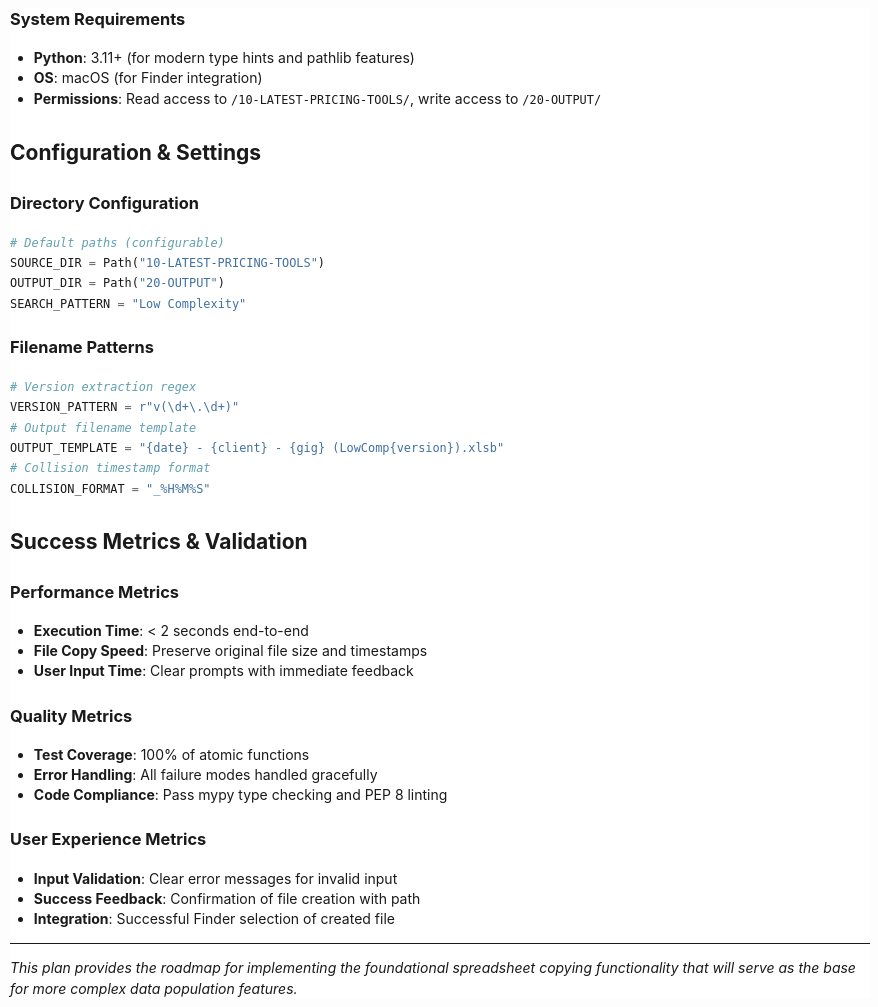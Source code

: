 ### System Requirements
- **Python**: 3.11+ (for modern type hints and pathlib features)
- **OS**: macOS (for Finder integration)
- **Permissions**: Read access to `/10-LATEST-PRICING-TOOLS/`, write access to `/20-OUTPUT/`

## Configuration & Settings

### Directory Configuration
```python
# Default paths (configurable)
SOURCE_DIR = Path("10-LATEST-PRICING-TOOLS")
OUTPUT_DIR = Path("20-OUTPUT") 
SEARCH_PATTERN = "Low Complexity"
```

### Filename Patterns
```python
# Version extraction regex
VERSION_PATTERN = r"v(\d+\.\d+)"
# Output filename template  
OUTPUT_TEMPLATE = "{date} - {client} - {gig} (LowComp{version}).xlsb"
# Collision timestamp format
COLLISION_FORMAT = "_%H%M%S"
```

## Success Metrics & Validation

### Performance Metrics
- **Execution Time**: < 2 seconds end-to-end
- **File Copy Speed**: Preserve original file size and timestamps
- **User Input Time**: Clear prompts with immediate feedback

### Quality Metrics
- **Test Coverage**: 100% of atomic functions
- **Error Handling**: All failure modes handled gracefully
- **Code Compliance**: Pass mypy type checking and PEP 8 linting

### User Experience Metrics
- **Input Validation**: Clear error messages for invalid input
- **Success Feedback**: Confirmation of file creation with path
- **Integration**: Successful Finder selection of created file

---

*This plan provides the roadmap for implementing the foundational spreadsheet copying functionality that will serve as the base for more complex data population features.*